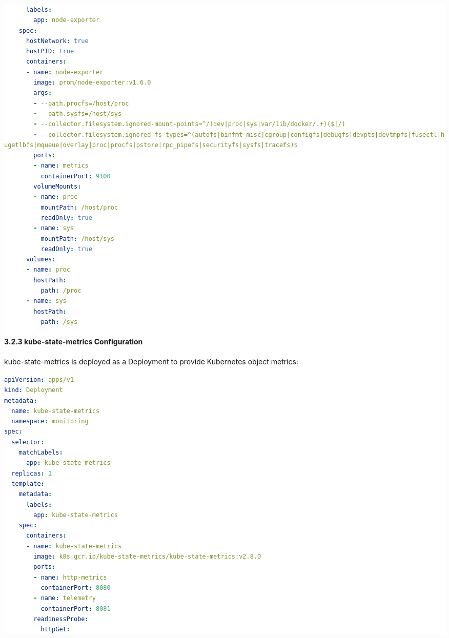 ```yaml
      labels:
        app: node-exporter
    spec:
      hostNetwork: true
      hostPID: true
      containers:
      - name: node-exporter
        image: prom/node-exporter:v1.6.0
        args:
        - --path.procfs=/host/proc
        - --path.sysfs=/host/sys
        - --collector.filesystem.ignored-mount-points=^/(dev|proc|sys|var/lib/docker/.+)($|/)
        - --collector.filesystem.ignored-fs-types=^(autofs|binfmt_misc|cgroup|configfs|debugfs|devpts|devtmpfs|fusectl|hugetlbfs|mqueue|overlay|proc|procfs|pstore|rpc_pipefs|securityfs|sysfs|tracefs)$
        ports:
        - name: metrics
          containerPort: 9100
        volumeMounts:
        - name: proc
          mountPath: /host/proc
          readOnly: true
        - name: sys
          mountPath: /host/sys
          readOnly: true
      volumes:
      - name: proc
        hostPath:
          path: /proc
      - name: sys
        hostPath:
          path: /sys
```

#### 3.2.3 kube-state-metrics Configuration

kube-state-metrics is deployed as a Deployment to provide Kubernetes object metrics:

```yaml
apiVersion: apps/v1
kind: Deployment
metadata:
  name: kube-state-metrics
  namespace: monitoring
spec:
  selector:
    matchLabels:
      app: kube-state-metrics
  replicas: 1
  template:
    metadata:
      labels:
        app: kube-state-metrics
    spec:
      containers:
      - name: kube-state-metrics
        image: k8s.gcr.io/kube-state-metrics/kube-state-metrics:v2.8.0
        ports:
        - name: http-metrics
          containerPort: 8080
        - name: telemetry
          containerPort: 8081
        readinessProbe:
          httpGet:
```